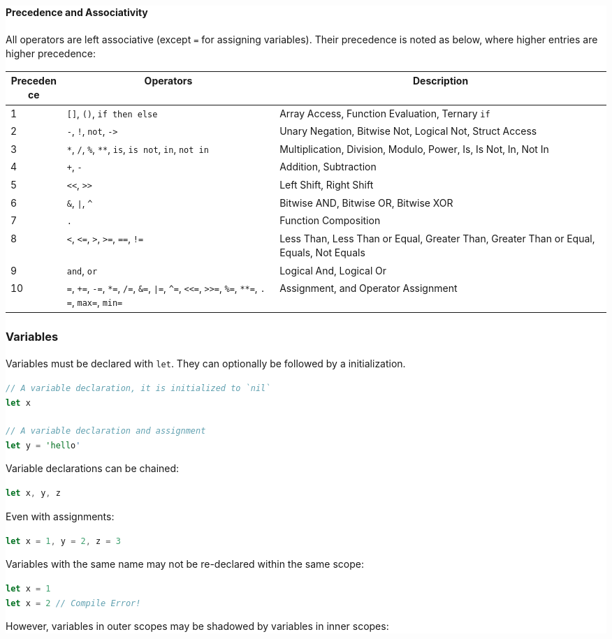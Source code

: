 #### Precedence and Associativity

All operators are left associative (except `=` for assigning variables). Their precedence is noted as below, where higher entries are higher precedence:

| Precedence | Operators                                                                                      | Description                                                                            |
|------------|------------------------------------------------------------------------------------------------|----------------------------------------------------------------------------------------|
| 1          | `[]`, `()`, `if then else`                                                                     | Array Access, Function Evaluation, Ternary `if`                                        |
| 2          | `-`, `!`, `not`, `->`                                                                          | Unary Negation, Bitwise Not, Logical Not, Struct Access                                |
| 3          | `*`, `/`, `%`, `**`, `is`, `is not`, `in`, `not in`                                            | Multiplication, Division, Modulo, Power, Is, Is Not, In, Not In                        |
| 4          | `+`, `-`                                                                                       | Addition, Subtraction                                                                  |
| 5          | `<<`, `>>`                                                                                     | Left Shift, Right Shift                                                                |
| 6          | `&`, `∣`, `^`                                                                                  | Bitwise AND, Bitwise OR, Bitwise XOR                                                   |
| 7          | `.`                                                                                            | Function Composition                                                                   |
| 8          | `<`, `<=`, `>`, `>=`, `==`, `!=`                                                               | Less Than, Less Than or Equal, Greater Than, Greater Than or Equal, Equals, Not Equals |
| 9          | `and`, `or`                                                                                    | Logical And, Logical Or                                                                |
| 10         | `=`, `+=`, `-=`, `*=`, `/=`, `&=`, `∣=`, `^=`, `<<=`, `>>=`, `%=`, `**=`, `.=`, `max=`, `min=` | Assignment, and Operator Assignment                                                    |

### Variables

Variables must be declared with `let`. They can optionally be followed by a initialization.

```rust
// A variable declaration, it is initialized to `nil`
let x

// A variable declaration and assignment
let y = 'hello'
```

Variable declarations can be chained:

```rust
let x, y, z
```

Even with assignments:

```rust
let x = 1, y = 2, z = 3
```

Variables with the same name may not be re-declared within the same scope:

```rust
let x = 1
let x = 2 // Compile Error!
```

However, variables in outer scopes may be shadowed by variables in inner scopes:
